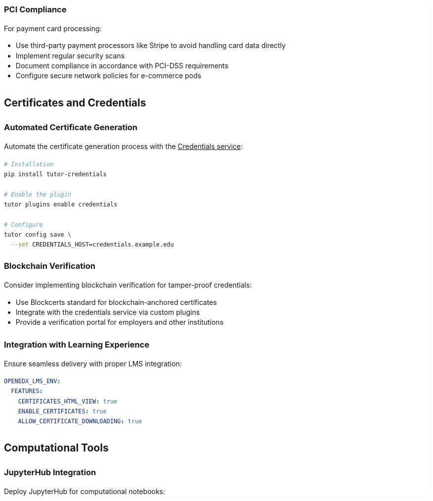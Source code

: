 ### PCI Compliance

For payment card processing:

- Use third-party payment processors like Stripe to avoid handling card data directly
- Implement regular security scans
- Document compliance in accordance with PCI-DSS requirements
- Configure secure network policies for e-commerce pods

## Certificates and Credentials

### Automated Certificate Generation

Automate the certificate generation process with the [Credentials service](https://github.com/overhangio/tutor-credentials):

```bash
# Installation
pip install tutor-credentials

# Enable the plugin
tutor plugins enable credentials

# Configure
tutor config save \
  --set CREDENTIALS_HOST=credentials.example.edu
```

### Blockchain Verification

Consider implementing blockchain verification for tamper-proof credentials:

- Use Blockcerts standard for blockchain-anchored certificates
- Integrate with the credentials service via custom plugins
- Provide a verification portal for employers and other institutions

### Integration with Learning Experience

Ensure seamless delivery with proper LMS integration:

```yaml
OPENEDX_LMS_ENV:
  FEATURES:
    CERTIFICATES_HTML_VIEW: true
    ENABLE_CERTIFICATES: true
    ALLOW_CERTIFICATE_DOWNLOADING: true
```

## Computational Tools

### JupyterHub Integration

Deploy JupyterHub for computational notebooks:
